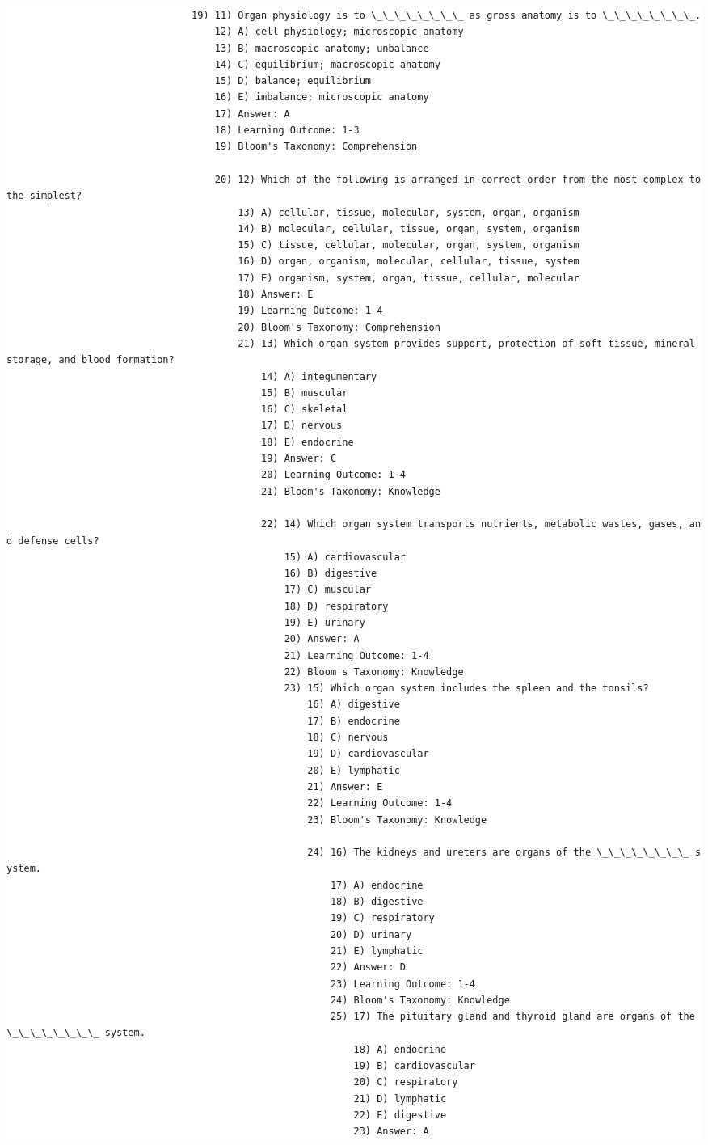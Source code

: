                                     19) 11) Organ physiology is to \_\_\_\_\_\_\_\_ as gross anatomy is to \_\_\_\_\_\_\_\_.
                                        12) A) cell physiology; microscopic anatomy
                                        13) B) macroscopic anatomy; unbalance
                                        14) C) equilibrium; macroscopic anatomy
                                        15) D) balance; equilibrium
                                        16) E) imbalance; microscopic anatomy
                                        17) Answer: A
                                        18) Learning Outcome: 1-3
                                        19) Bloom's Taxonomy: Comprehension
                                       
                                        20) 12) Which of the following is arranged in correct order from the most complex to the simplest?
                                            13) A) cellular, tissue, molecular, system, organ, organism
                                            14) B) molecular, cellular, tissue, organ, system, organism
                                            15) C) tissue, cellular, molecular, organ, system, organism
                                            16) D) organ, organism, molecular, cellular, tissue, system
                                            17) E) organism, system, organ, tissue, cellular, molecular
                                            18) Answer: E
                                            19) Learning Outcome: 1-4
                                            20) Bloom's Taxonomy: Comprehension
                                            21) 13) Which organ system provides support, protection of soft tissue, mineral storage, and blood formation?
                                                14) A) integumentary
                                                15) B) muscular
                                                16) C) skeletal
                                                17) D) nervous
                                                18) E) endocrine
                                                19) Answer: C
                                                20) Learning Outcome: 1-4
                                                21) Bloom's Taxonomy: Knowledge
                                               
                                                22) 14) Which organ system transports nutrients, metabolic wastes, gases, and defense cells?
                                                    15) A) cardiovascular
                                                    16) B) digestive
                                                    17) C) muscular
                                                    18) D) respiratory
                                                    19) E) urinary
                                                    20) Answer: A
                                                    21) Learning Outcome: 1-4
                                                    22) Bloom's Taxonomy: Knowledge
                                                    23) 15) Which organ system includes the spleen and the tonsils?
                                                        16) A) digestive
                                                        17) B) endocrine
                                                        18) C) nervous
                                                        19) D) cardiovascular
                                                        20) E) lymphatic
                                                        21) Answer: E
                                                        22) Learning Outcome: 1-4
                                                        23) Bloom's Taxonomy: Knowledge
                                                       
                                                        24) 16) The kidneys and ureters are organs of the \_\_\_\_\_\_\_\_ system.
                                                            17) A) endocrine
                                                            18) B) digestive
                                                            19) C) respiratory
                                                            20) D) urinary
                                                            21) E) lymphatic
                                                            22) Answer: D
                                                            23) Learning Outcome: 1-4
                                                            24) Bloom's Taxonomy: Knowledge
                                                            25) 17) The pituitary gland and thyroid gland are organs of the \_\_\_\_\_\_\_\_ system.
                                                                18) A) endocrine
                                                                19) B) cardiovascular
                                                                20) C) respiratory
                                                                21) D) lymphatic
                                                                22) E) digestive
                                                                23) Answer: A